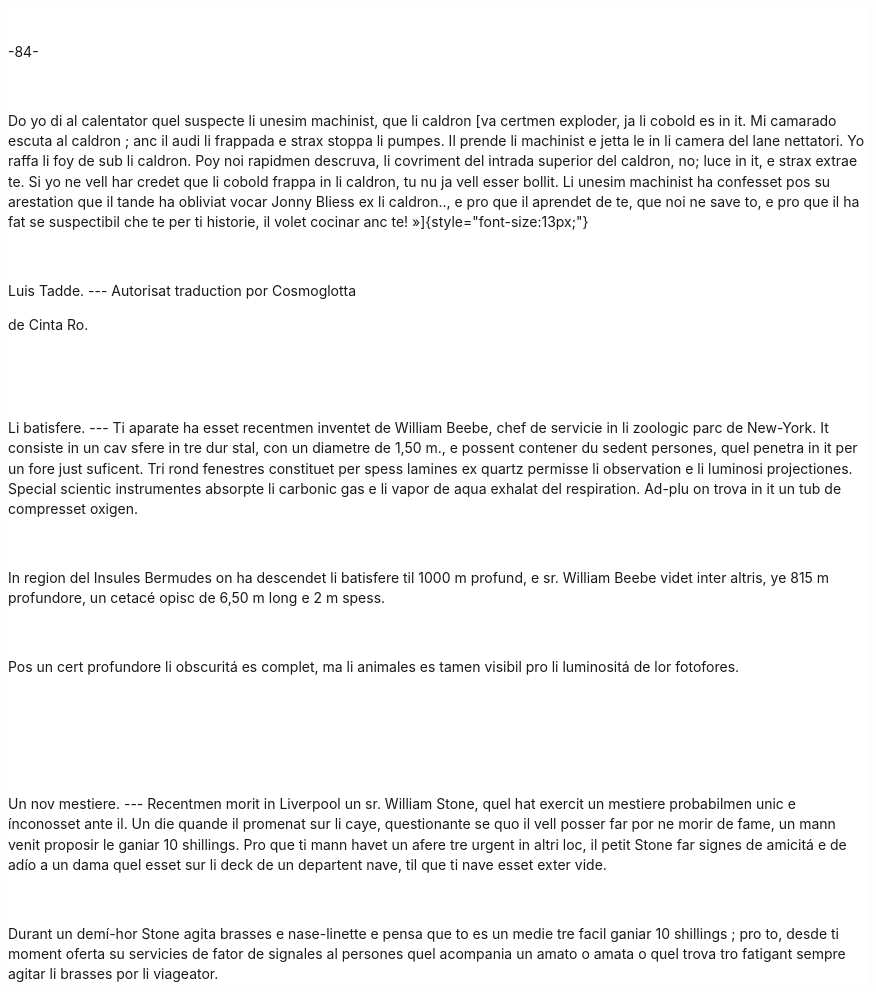  

-84-

 

Do yo di al calentator quel suspecte li unesim machinist, que li
caldron [va certmen exploder, ja li cobold es in it. Mi camarado escuta
al caldron ; anc il audi li frappada e strax stoppa li pumpes. Il prende
li machinist e jetta le in li camera del lane nettatori. Yo raffa li foy
de sub li caldron. Poy noi rapidmen descruva, li covriment del intrada
superior del caldron, no; luce in it, e strax extrae te. Si yo ne vell
har credet que li cobold frappa in li caldron, tu nu ja vell esser
bollit. Li unesim machinist ha confesset pos su arestation que il tande
ha obliviat vocar Jonny Bliess ex li caldron.., e pro que il aprendet de
te, que noi ne save to, e pro que il ha fat se suspectibil che te per ti
historie, il volet cocinar anc te! »]{style="font-size:13px;"}

 

Luis Tadde. --- Autorisat traduction por Cosmoglotta 

de Cinta Ro. 

 

 

Li batisfere. --- Ti aparate ha esset recentmen inventet de William
Beebe, chef de servicie in li zoologic parc de New-York. It consiste in
un cav sfere in tre dur stal, con un diametre de 1,50 m., e possent
contener du sedent persones, quel penetra in it per un fore just
suficent. Tri rond fenestres constituet per spess lamines ex quartz
permisse li observation e li luminosi projectiones. Special scientic
instrumentes absorpte li carbonic gas e li vapor de aqua exhalat del
respiration. Ad-plu on trova in it un tub de compresset oxigen. 

 

In region del Insules Bermudes on ha descendet li batisfere til 1000 m
profund, e sr. William Beebe videt inter altris, ye 815 m profundore, un
cetacé opisc de 6,50 m long e 2 m spess. 

 

Pos un cert profundore li obscuritá es complet, ma li animales es tamen
visibil pro li luminositá de lor fotofores. 

 

 

 

Un nov mestiere. --- Recentmen morit in Liverpool un sr. William Stone,
quel hat exercit un mestiere probabilmen unic e ínconosset ante il. Un
die quande il promenat sur li caye, questionante se quo il vell posser
far por ne morir de fame, un mann venit proposir le ganiar 10 shillings.
Pro que ti mann havet un afere tre urgent in altri loc, il petit Stone
far signes de amicitá e de adío a un dama quel esset sur li deck de un
departent nave, til que ti nave esset exter vide. 

 

Durant un demí-hor Stone agita brasses e nase-linette e pensa que to es
un medie tre facil ganiar 10 shillings ; pro to, desde ti moment oferta
su servicies de fator de signales al persones quel acompania un amato o
amata o quel trova tro fatigant sempre agitar li brasses por li
viageator. 
